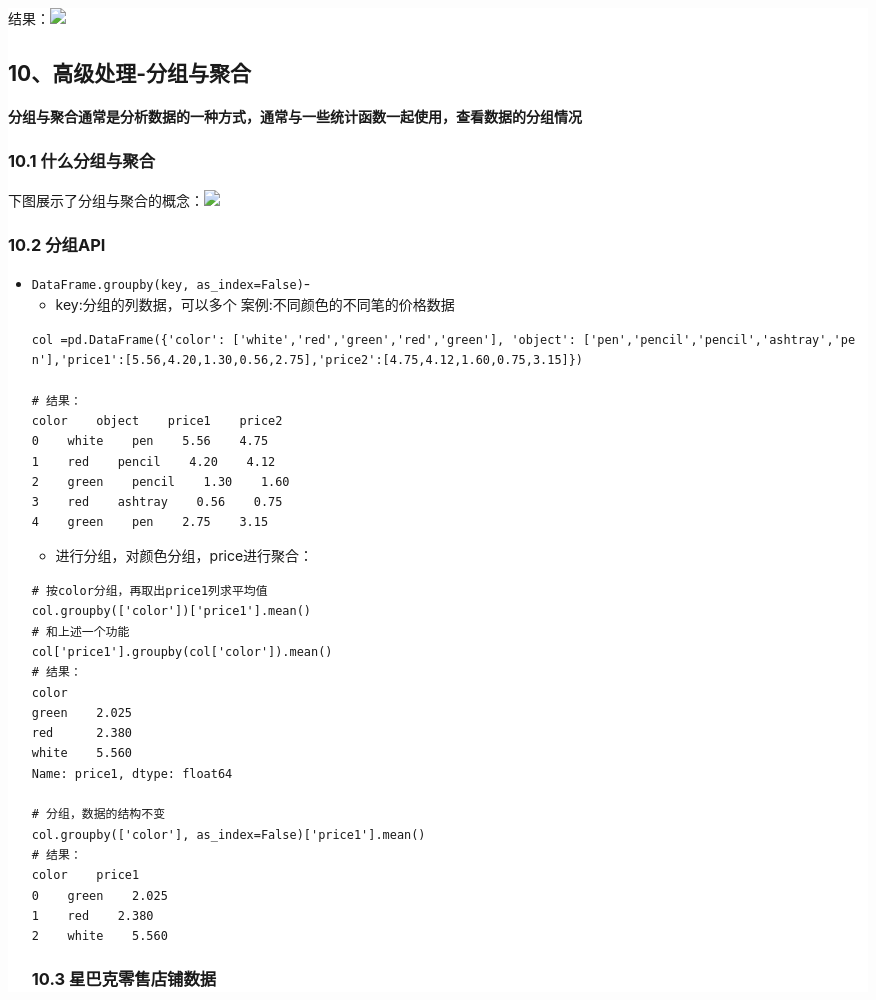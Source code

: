 结果：<img src="https://img-blog.csdnimg.cn/img_convert/e7d59758940b3f35da0b8ddb94df1d4e.png">

## 10、高级处理-分组与聚合

**分组与聚合通常是分析数据的一种方式，通常与一些统计函数一起使用，查看数据的分组情况**

### 10.1 什么分组与聚合

下图展示了分组与聚合的概念：<img src="https://img-blog.csdnimg.cn/img_convert/59f4045c3311d59991d1a01c9d46b3b2.png">

### 10.2 分组API
- `DataFrame.groupby(key, as_index=False)`- <ul><li>key:分组的列数据，可以多个
案例:不同颜色的不同笔的价格数据

```
col =pd.DataFrame({'color': ['white','red','green','red','green'], 'object': ['pen','pencil','pencil','ashtray','pen'],'price1':[5.56,4.20,1.30,0.56,2.75],'price2':[4.75,4.12,1.60,0.75,3.15]})

# 结果：
color    object    price1    price2
0    white    pen    5.56    4.75
1    red    pencil    4.20    4.12
2    green    pencil    1.30    1.60
3    red    ashtray    0.56    0.75
4    green    pen    2.75    3.15

```
- 进行分组，对颜色分组，price进行聚合：
```
# 按color分组，再取出price1列求平均值
col.groupby(['color'])['price1'].mean()
# 和上述一个功能
col['price1'].groupby(col['color']).mean()
# 结果：
color
green    2.025
red      2.380
white    5.560
Name: price1, dtype: float64

# 分组，数据的结构不变
col.groupby(['color'], as_index=False)['price1'].mean()
# 结果：
color    price1
0    green    2.025
1    red    2.380
2    white    5.560

```

### 10.3 星巴克零售店铺数据
